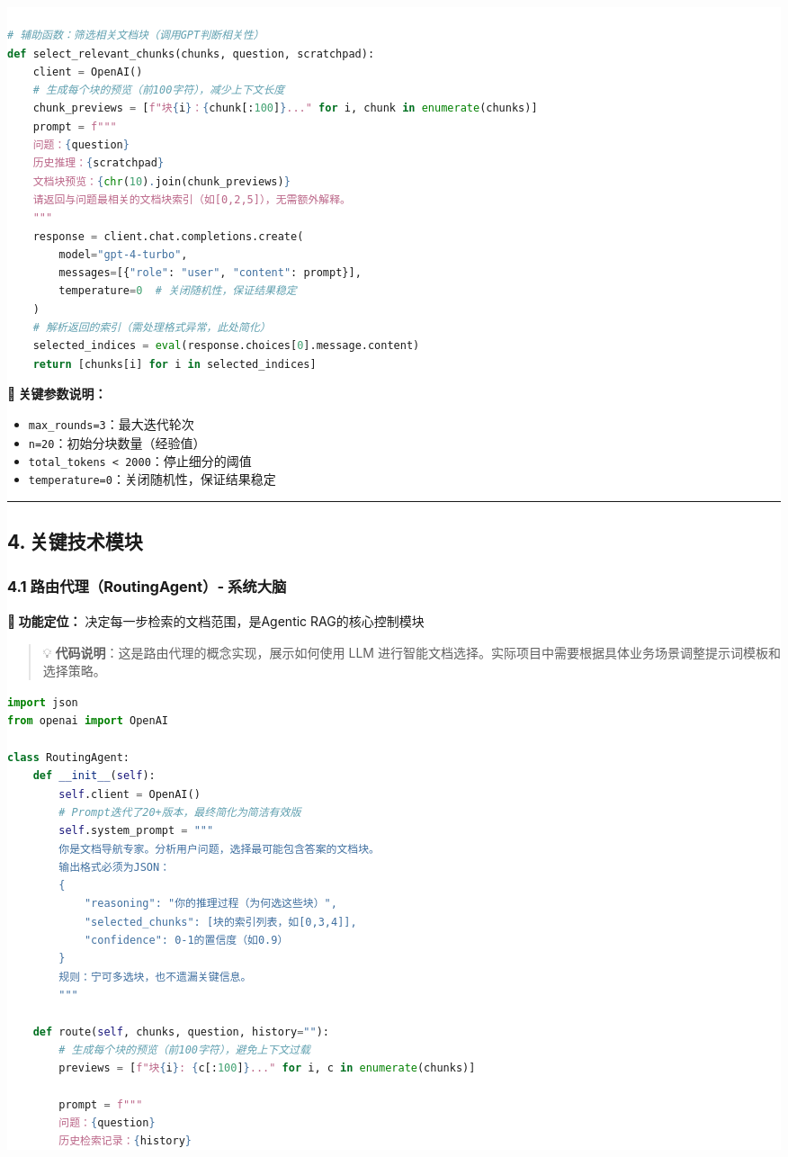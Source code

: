 ```python

# 辅助函数：筛选相关文档块（调用GPT判断相关性）
def select_relevant_chunks(chunks, question, scratchpad):
    client = OpenAI()
    # 生成每个块的预览（前100字符），减少上下文长度
    chunk_previews = [f"块{i}：{chunk[:100]}..." for i, chunk in enumerate(chunks)]
    prompt = f"""
    问题：{question}
    历史推理：{scratchpad}
    文档块预览：{chr(10).join(chunk_previews)}
    请返回与问题最相关的文档块索引（如[0,2,5]），无需额外解释。
    """
    response = client.chat.completions.create(
        model="gpt-4-turbo",
        messages=[{"role": "user", "content": prompt}],
        temperature=0  # 关闭随机性，保证结果稳定
    )
    # 解析返回的索引（需处理格式异常，此处简化）
    selected_indices = eval(response.choices[0].message.content)
    return [chunks[i] for i in selected_indices]
```

**🔑 关键参数说明：**
- `max_rounds=3`：最大迭代轮次
- `n=20`：初始分块数量（经验值）
- `total_tokens < 2000`：停止细分的阈值
- `temperature=0`：关闭随机性，保证结果稳定

---

## 4. 关键技术模块

### 4.1 路由代理（RoutingAgent）- 系统大脑

**🧠 功能定位：** 决定每一步检索的文档范围，是Agentic RAG的核心控制模块

> 💡 **代码说明**：这是路由代理的概念实现，展示如何使用 LLM 进行智能文档选择。实际项目中需要根据具体业务场景调整提示词模板和选择策略。

```python
import json
from openai import OpenAI

class RoutingAgent:
    def __init__(self):
        self.client = OpenAI()
        # Prompt迭代了20+版本，最终简化为简洁有效版
        self.system_prompt = """
        你是文档导航专家。分析用户问题，选择最可能包含答案的文档块。
        输出格式必须为JSON：
        {
            "reasoning": "你的推理过程（为何选这些块）",
            "selected_chunks": [块的索引列表，如[0,3,4]],
            "confidence": 0-1的置信度（如0.9）
        }
        规则：宁可多选块，也不遗漏关键信息。
        """

    def route(self, chunks, question, history=""):
        # 生成每个块的预览（前100字符），避免上下文过载
        previews = [f"块{i}: {c[:100]}..." for i, c in enumerate(chunks)]

        prompt = f"""
        问题：{question}
        历史检索记录：{history}
```